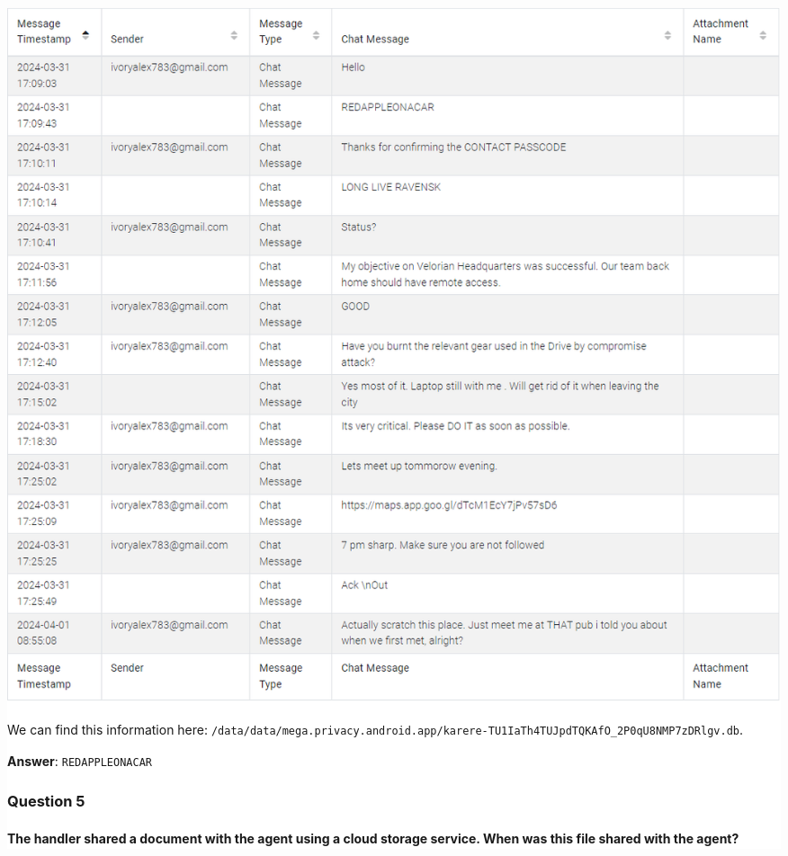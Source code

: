 ![Messages](pictures/mega-messages.png)

We can find this information here: ``/data/data/mega.privacy.android.app/karere-TU1IaTh4TUJpdTQKAfO_2P0qU8NMP7zDRlgv.db``.

**Answer**:
``REDAPPLEONACAR``

### Question 5
#### The handler shared a document with the agent using a cloud storage service. When was this file shared with the agent?
